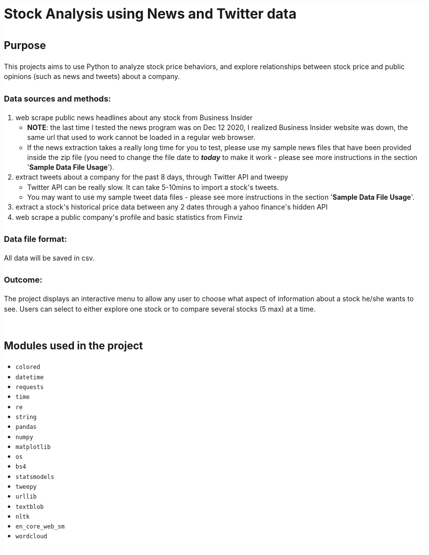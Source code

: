 # Stock Analysis using News and Twitter data
## **Purpose**
This projects aims to use Python to analyze stock price behaviors, and explore relationships between stock price and public opinions (such as news and tweets) about a company.

### **Data sources and methods**:
1. web scrape public news headlines about any stock from Business Insider
     * **NOTE**: the last time I tested the news program was on Dec 12 2020, I realized Business Insider website was down, the same url that used to work cannot be loaded in a regular web browser.
     * If the news extraction takes a really long time for you to test, please use my sample news files that have been provided inside the zip file (you need to change the file date to ***today*** to make it work - please see more instructions in the section '**Sample Data File Usage**'). 
2. extract tweets about a company for the past 8 days, through Twitter API and tweepy
     * Twitter API can be really slow. It can take 5-10mins to import a stock's tweets.
     * You may want to use my sample tweet data files - please see more instructions in the section '**Sample Data File Usage**'.
3. extract a stock's historical price data between any 2 dates through a yahoo finance's hidden API
4. web scrape a public company's profile and basic statistics from Finviz

### **Data file format**:
All data will be saved in csv.

### **Outcome**:
The project displays an interactive menu to allow any user to choose what aspect of information about a stock he/she wants to see. Users can select to either explore one stock or to compare several stocks (5 max) at a time.
<br/><br/>


## **Modules used in the project**
* `colored`
* `datetime` 
* `requests`
* `time` 
* `re` 
* `string` 
* `pandas` 
* `numpy` 
* `matplotlib` 
* `os` 
* `bs4` 
* `statsmodels`
* `tweepy`
* `urllib` 
* `textblob`
* `nltk`
* `en_core_web_sm`
* `wordcloud`
<br/><br/>
